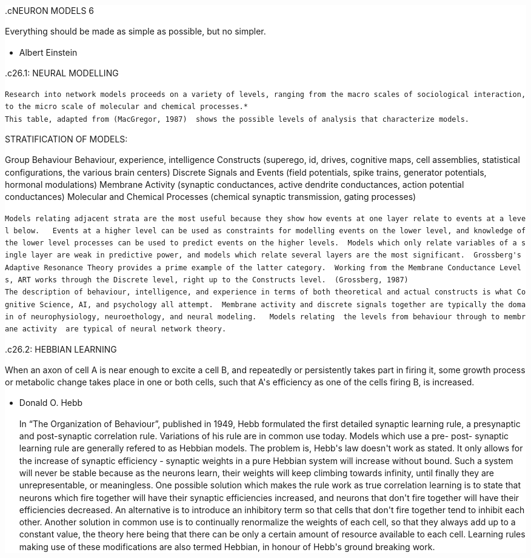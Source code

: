.cNEURON MODELS
6






Everything should be made as simple as possible, but no simpler.
- Albert Einstein


.c26.1: NEURAL MODELLING


	Research into network models proceeds on a variety of levels, ranging from the macro scales of sociological interaction, to the micro scale of molecular and chemical processes.*
	This table, adapted from (MacGregor, 1987)  shows the possible levels of analysis that characterize models.

STRATIFICATION OF MODELS:

Group Behaviour
Behaviour, experience, intelligence
Constructs  (superego, id, drives, cognitive maps, cell assemblies, statistical configurations, the various brain centers)
Discrete Signals and Events  (field potentials, spike trains, generator potentials, hormonal modulations)
Membrane Activity  (synaptic conductances, active dendrite conductances, action potential conductances)
Molecular and Chemical Processes  (chemical synaptic transmission, gating processes)

	Models relating adjacent strata are the most useful because they show how events at one layer relate to events at a level below.   Events at a higher level can be used as constraints for modelling events on the lower level, and knowledge of the lower level processes can be used to predict events on the higher levels.  Models which only relate variables of a single layer are weak in predictive power, and models which relate several layers are the most significant.  Grossberg's Adaptive Resonance Theory provides a prime example of the latter category.  Working from the Membrane Conductance Levels, ART works through the Discrete level, right up to the Constructs level.  (Grossberg, 1987)
	The description of behaviour, intelligence, and experience in terms of both theoretical and actual constructs is what Cognitive Science, AI, and psychology all attempt.  Membrane activity and discrete signals together are typically the domain of neurophysiology, neuroethology, and neural modeling.   Models relating  the levels from behaviour through to membrane activity  are typical of neural network theory.




.c26.2: HEBBIAN LEARNING

When an axon of cell A is near enough to excite a cell B, and repeatedly or persistently takes part in firing it, some growth process or metabolic change takes place in one or both cells, such that A's efficiency as one of the cells firing B, is increased.
- Donald O. Hebb


	In “The Organization of Behaviour”, published in 1949, Hebb formulated the first detailed synaptic learning rule, a presynaptic and post-synaptic correlation rule.  Variations of his rule are in common use today.  Models  which use a pre- post- synaptic learning rule are generally refered to  as Hebbian models.
	The problem is, Hebb's law doesn't work as stated.  It only allows for the increase of synaptic efficiency  - synaptic weights in a pure Hebbian system will increase without bound.  Such a system will never be stable because as the neurons learn, their weights will keep climbing towards infinity, until finally they are unrepresentable, or meaningless.
	One possible solution which makes the rule work as true correlation learning is to state that neurons which fire together will have their synaptic efficiencies increased, and neurons that don't fire together will have their efficiencies decreased.  An alternative is to introduce an inhibitory term so that cells that don't fire together tend to inhibit each other.  Another solution in common use is to continually renormalize the weights of each cell, so that they always add up to a constant value, the theory here being that there can be only a certain amount of resource available to each cell.  Learning rules making use of these modifications are also termed Hebbian, in honour of Hebb's ground breaking work.